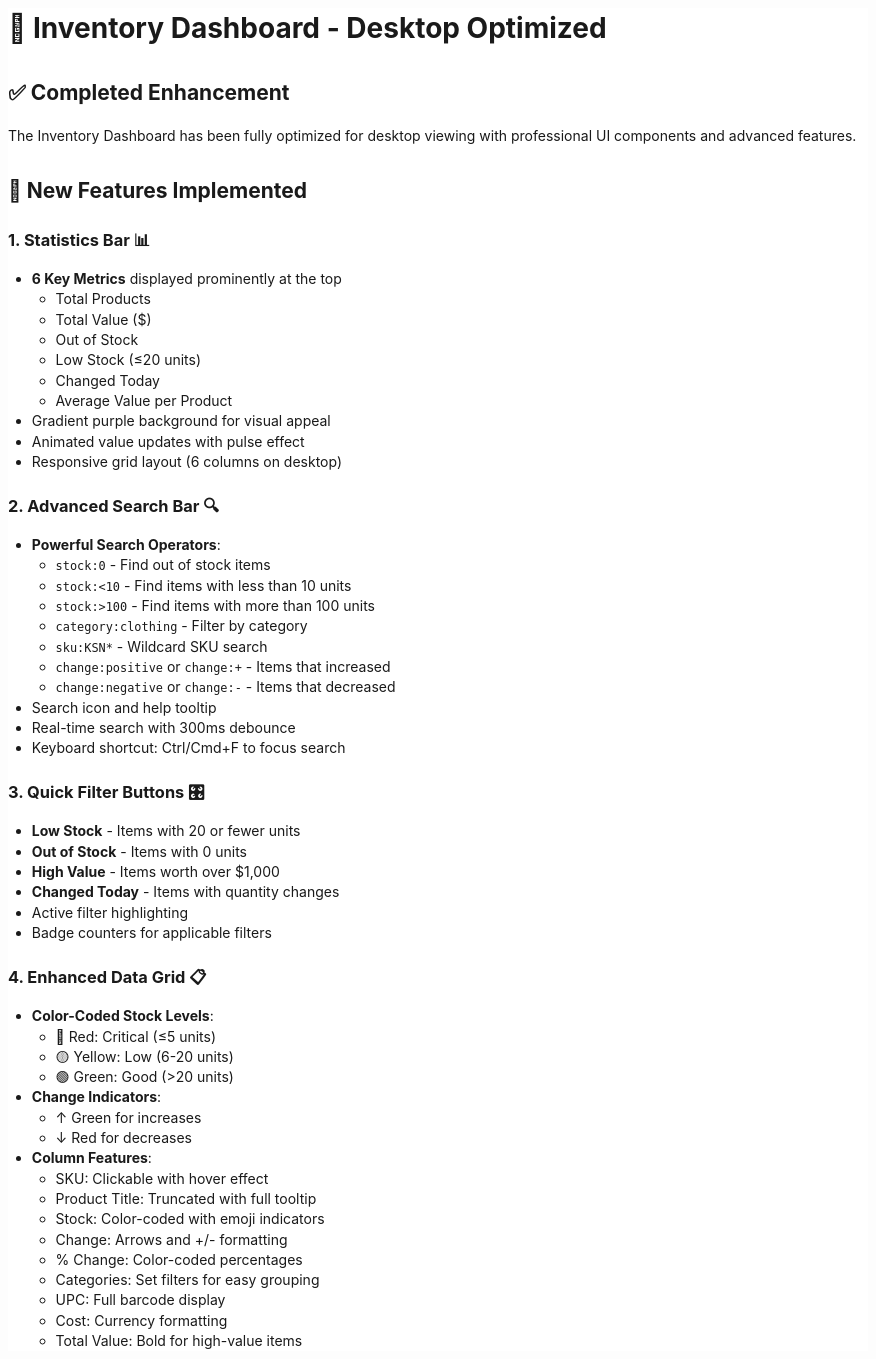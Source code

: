 # 🎯 Inventory Dashboard - Desktop Optimized

## ✅ **Completed Enhancement**

The Inventory Dashboard has been fully optimized for desktop viewing with professional UI components and advanced features.

## 🚀 **New Features Implemented**

### 1. **Statistics Bar** 📊
- **6 Key Metrics** displayed prominently at the top
  - Total Products
  - Total Value ($)
  - Out of Stock
  - Low Stock (≤20 units)
  - Changed Today
  - Average Value per Product
- Gradient purple background for visual appeal
- Animated value updates with pulse effect
- Responsive grid layout (6 columns on desktop)

### 2. **Advanced Search Bar** 🔍
- **Powerful Search Operators**:
  - `stock:0` - Find out of stock items
  - `stock:<10` - Find items with less than 10 units
  - `stock:>100` - Find items with more than 100 units
  - `category:clothing` - Filter by category
  - `sku:KSN*` - Wildcard SKU search
  - `change:positive` or `change:+` - Items that increased
  - `change:negative` or `change:-` - Items that decreased
- Search icon and help tooltip
- Real-time search with 300ms debounce
- Keyboard shortcut: Ctrl/Cmd+F to focus search

### 3. **Quick Filter Buttons** 🎛️
- **Low Stock** - Items with 20 or fewer units
- **Out of Stock** - Items with 0 units
- **High Value** - Items worth over $1,000
- **Changed Today** - Items with quantity changes
- Active filter highlighting
- Badge counters for applicable filters

### 4. **Enhanced Data Grid** 📋
- **Color-Coded Stock Levels**:
  - 🔴 Red: Critical (≤5 units)
  - 🟡 Yellow: Low (6-20 units)
  - 🟢 Green: Good (>20 units)
- **Change Indicators**:
  - ↑ Green for increases
  - ↓ Red for decreases
- **Column Features**:
  - SKU: Clickable with hover effect
  - Product Title: Truncated with full tooltip
  - Stock: Color-coded with emoji indicators
  - Change: Arrows and +/- formatting
  - % Change: Color-coded percentages
  - Categories: Set filters for easy grouping
  - UPC: Full barcode display
  - Cost: Currency formatting
  - Total Value: Bold for high-value items